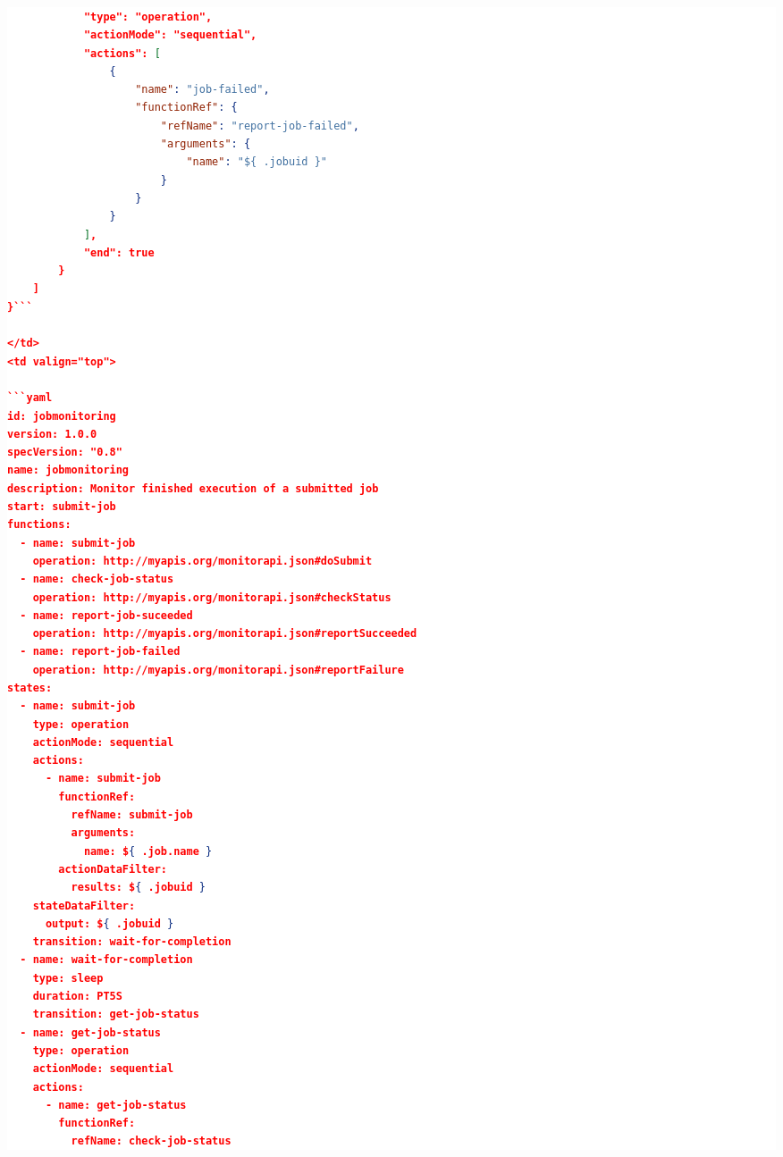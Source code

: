 ```json
            "type": "operation",
            "actionMode": "sequential",
            "actions": [
                {
                    "name": "job-failed",
                    "functionRef": {
                        "refName": "report-job-failed",
                        "arguments": {
                            "name": "${ .jobuid }"
                        }
                    }
                }
            ],
            "end": true
        }
    ]
}```

</td>
<td valign="top">

```yaml
id: jobmonitoring
version: 1.0.0
specVersion: "0.8"
name: jobmonitoring
description: Monitor finished execution of a submitted job
start: submit-job
functions:
  - name: submit-job
    operation: http://myapis.org/monitorapi.json#doSubmit
  - name: check-job-status
    operation: http://myapis.org/monitorapi.json#checkStatus
  - name: report-job-suceeded
    operation: http://myapis.org/monitorapi.json#reportSucceeded
  - name: report-job-failed
    operation: http://myapis.org/monitorapi.json#reportFailure
states:
  - name: submit-job
    type: operation
    actionMode: sequential
    actions:
      - name: submit-job
        functionRef:
          refName: submit-job
          arguments:
            name: ${ .job.name }
        actionDataFilter:
          results: ${ .jobuid }
    stateDataFilter:
      output: ${ .jobuid }
    transition: wait-for-completion
  - name: wait-for-completion
    type: sleep
    duration: PT5S
    transition: get-job-status
  - name: get-job-status
    type: operation
    actionMode: sequential
    actions:
      - name: get-job-status
        functionRef:
          refName: check-job-status
```